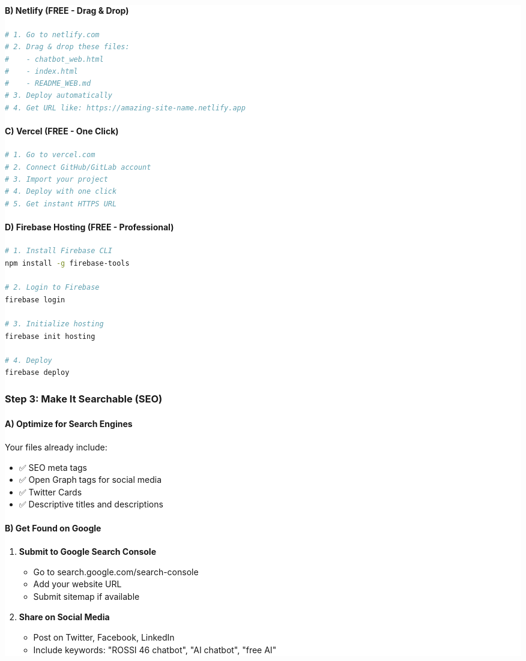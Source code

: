 #### **B) Netlify (FREE - Drag & Drop)**
```bash
# 1. Go to netlify.com
# 2. Drag & drop these files:
#    - chatbot_web.html
#    - index.html
#    - README_WEB.md
# 3. Deploy automatically
# 4. Get URL like: https://amazing-site-name.netlify.app
```

#### **C) Vercel (FREE - One Click)**
```bash
# 1. Go to vercel.com
# 2. Connect GitHub/GitLab account
# 3. Import your project
# 4. Deploy with one click
# 5. Get instant HTTPS URL
```

#### **D) Firebase Hosting (FREE - Professional)**
```bash
# 1. Install Firebase CLI
npm install -g firebase-tools

# 2. Login to Firebase
firebase login

# 3. Initialize hosting
firebase init hosting

# 4. Deploy
firebase deploy
```

### **Step 3: Make It Searchable (SEO)**

#### **A) Optimize for Search Engines**
Your files already include:
- ✅ SEO meta tags
- ✅ Open Graph tags for social media
- ✅ Twitter Cards
- ✅ Descriptive titles and descriptions

#### **B) Get Found on Google**
1. **Submit to Google Search Console**
   - Go to search.google.com/search-console
   - Add your website URL
   - Submit sitemap if available

2. **Share on Social Media**
   - Post on Twitter, Facebook, LinkedIn
   - Include keywords: "ROSSI 46 chatbot", "AI chatbot", "free AI"
